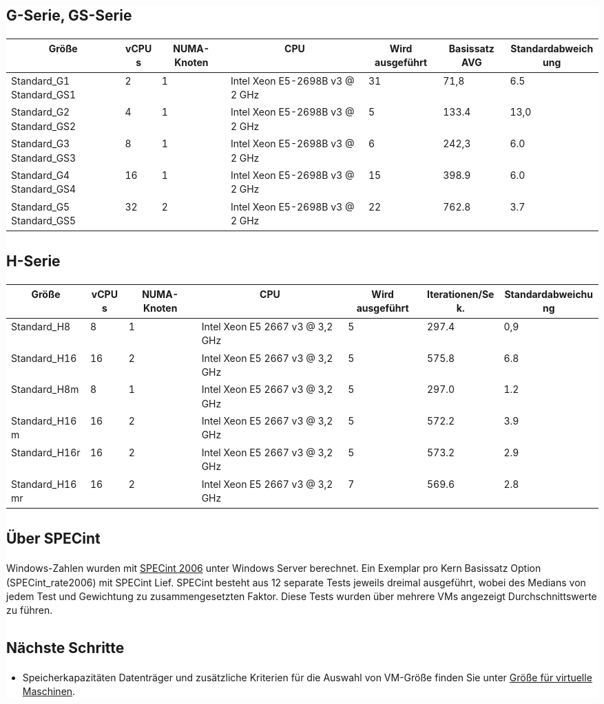 
## <a name="g-series-gs-series"></a>G-Serie, GS-Serie


Größe | vCPUs | NUMA-Knoten | CPU | Wird ausgeführt | Basissatz AVG | Standardabweichung
------- | ------ | ---- | -------| ---- | ---- | -----
Standard_G1 Standard_GS1  | 2 | 1 | Intel Xeon E5-2698B v3 @ 2 GHz | 31 | 71,8 | 6.5
Standard_G2 Standard_GS2 | 4 | 1 | Intel Xeon E5-2698B v3 @ 2 GHz | 5 | 133.4 | 13,0
Standard_G3 Standard_GS3 | 8 | 1 | Intel Xeon E5-2698B v3 @ 2 GHz | 6 | 242,3 | 6.0
Standard_G4 Standard_GS4 | 16 | 1 | Intel Xeon E5-2698B v3 @ 2 GHz | 15 | 398.9 | 6.0
Standard_G5 Standard_GS5 | 32 | 2 | Intel Xeon E5-2698B v3 @ 2 GHz | 22 | 762.8 | 3.7

## <a name="h-series"></a>H-Serie

Größe | vCPUs | NUMA-Knoten | CPU | Wird ausgeführt | Iterationen/Sek. | Standardabweichung
------- | ------ | ---- | -------| ---- | ---- | -----
Standard_H8 | 8 | 1 | Intel Xeon E5 2667 v3 @ 3,2 GHz | 5 | 297.4 | 0,9
Standard_H16 | 16 | 2 | Intel Xeon E5 2667 v3 @ 3,2 GHz | 5 | 575.8 | 6.8
Standard_H8m | 8 | 1 | Intel Xeon E5 2667 v3 @ 3,2 GHz | 5 | 297.0 | 1.2
Standard_H16m | 16 | 2 | Intel Xeon E5 2667 v3 @ 3,2 GHz | 5 | 572.2 | 3.9
Standard_H16r | 16 | 2 | Intel Xeon E5 2667 v3 @ 3,2 GHz | 5 | 573.2 | 2.9
Standard_H16mr | 16 | 2 | Intel Xeon E5 2667 v3 @ 3,2 GHz | 7 | 569.6 | 2.8

## <a name="about-specint"></a>Über SPECint

Windows-Zahlen wurden mit [SPECint 2006](https://www.spec.org/cpu2006/results/rint2006.html) unter Windows Server berechnet. Ein Exemplar pro Kern Basissatz Option (SPECint_rate2006) mit SPECint Lief. SPECint besteht aus 12 separate Tests jeweils dreimal ausgeführt, wobei des Medians von jedem Test und Gewichtung zu zusammengesetzten Faktor. Diese Tests wurden über mehrere VMs angezeigt Durchschnittswerte zu führen.


## <a name="next-steps"></a>Nächste Schritte

* Speicherkapazitäten Datenträger und zusätzliche Kriterien für die Auswahl von VM-Größe finden Sie unter [Größe für virtuelle Maschinen](virtual-machines-windows-sizes.md).

